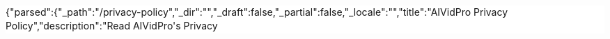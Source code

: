{"parsed":{"_path":"/privacy-policy","_dir":"","_draft":false,"_partial":false,"_locale":"","title":"AIVidPro Privacy Policy","description":"Read AIVidPro's Privacy